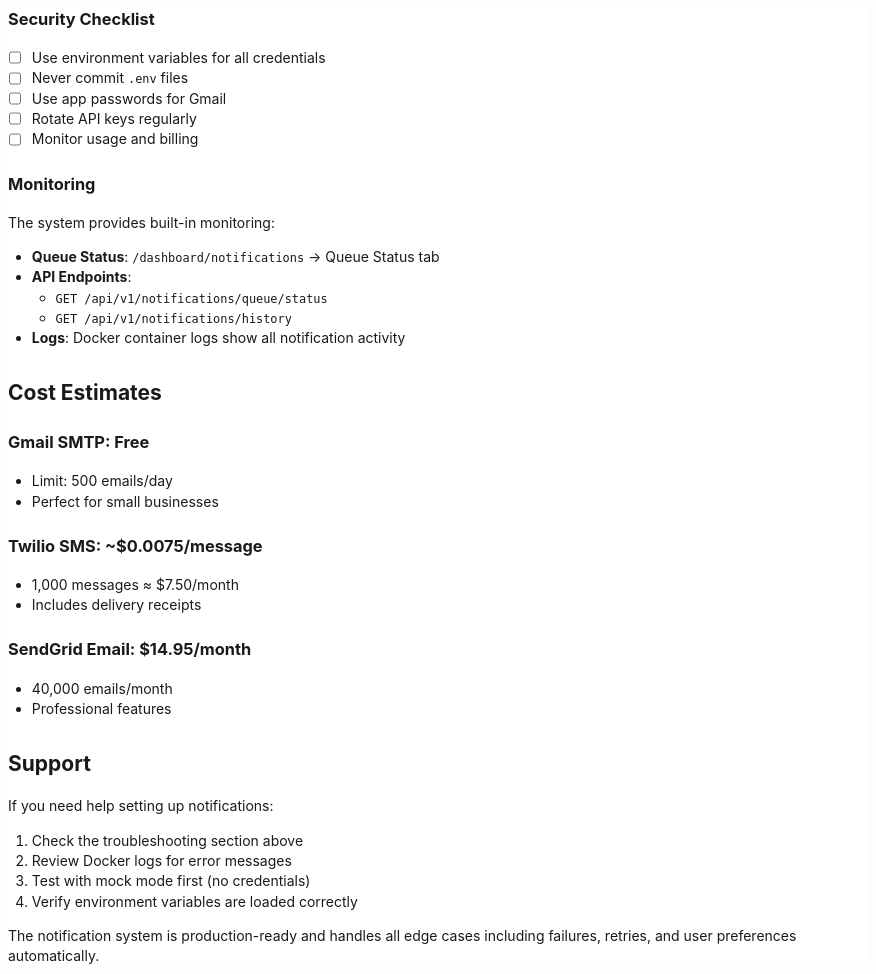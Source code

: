 ### Security Checklist

- [ ] Use environment variables for all credentials
- [ ] Never commit `.env` files
- [ ] Use app passwords for Gmail
- [ ] Rotate API keys regularly
- [ ] Monitor usage and billing

### Monitoring

The system provides built-in monitoring:

- **Queue Status**: `/dashboard/notifications` → Queue Status tab
- **API Endpoints**: 
  - `GET /api/v1/notifications/queue/status`
  - `GET /api/v1/notifications/history`
- **Logs**: Docker container logs show all notification activity

## Cost Estimates

### Gmail SMTP: Free
- Limit: 500 emails/day
- Perfect for small businesses

### Twilio SMS: ~$0.0075/message
- 1,000 messages ≈ $7.50/month
- Includes delivery receipts

### SendGrid Email: $14.95/month
- 40,000 emails/month
- Professional features

## Support

If you need help setting up notifications:

1. Check the troubleshooting section above
2. Review Docker logs for error messages
3. Test with mock mode first (no credentials)
4. Verify environment variables are loaded correctly

The notification system is production-ready and handles all edge cases including failures, retries, and user preferences automatically.